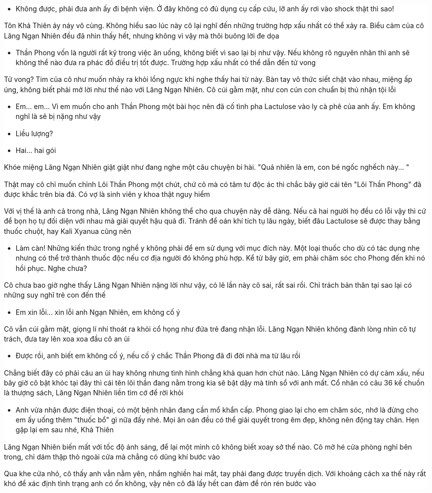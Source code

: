 - Không được, phải đưa anh ấy đi bệnh viện. Ở đây không có đủ dụng cụ cấp cứu, lỡ anh ấy rơi vào shock thật thì sao!

Tôn Khả Thiên áy náy vô cùng. Không hiểu sao lúc này cô lại nghĩ đến những trường hợp xấu nhất có thể xảy ra. Biểu cảm của cô Lăng Ngạn Nhiên đều đã nhìn thấy hết, nhưng không vì vậy mà thôi buông lời đe dọa

- Thần Phong vốn là người rất kỹ trong việc ăn uống, không biết vì sao lại bị như vậy. Nếu không rõ nguyên nhân thì anh sẽ không thể nào đưa ra phác đồ điều trị tốt được. Trường hợp xấu nhất có thể dẫn đến tử vong

Tử vong? Tim của cô như muốn nhảy ra khỏi lồng ngực khi nghe thấy hai từ này. Bàn tay vô thức siết chặt vào nhau, miệng ấp úng, không biết phải mở lời như thế nào với Lăng Ngạn Nhiên. Cô cúi gằm mặt, như con cún con chuẩn bị thú nhận tội lỗi

- Em... em... Vì em muốn cho anh Thần Phong một bài học nên đã cố tình pha Lactulose vào ly cà phê của anh ấy. Em không nghĩ là sẽ bị nặng như vậy

- Liều lượng?

- Hai... hai gói

Khóe miệng Lăng Ngạn Nhiên giật giật như đang nghe một câu chuyện bi hài. "Quả nhiên là em, con bé ngốc nghếch này... "

Thật may cô chỉ muốn chỉnh Lôi Thần Phong một chút, chứ cô mà có tâm tư độc ác thì chắc bây giờ cái tên "Lôi Thần Phong" đã được khắc trên bia đá. Có vợ là sinh viên y khoa thật nguy hiểm

Với vị thế là anh cả trong nhà, Lăng Ngạn Nhiên không thể cho qua chuyện này dễ dàng. Nếu cả hai người họ đều có lỗi vậy thì cứ để bọn họ tự đối diện với nhau mà giải quyết hậu quả đi. Tránh để oán khí tích tụ lâu ngày, biết đâu Lactulose sẽ được thay bằng thuốc chuột, hay Kali Xyanua cũng nên

- Làm càn! Những kiến thức trong nghề y không phải để em sử dụng với mục đích này. Một loại thuốc cho dù có tác dụng nhẹ nhưng có thể trở thành thuốc độc nếu cơ địa người đó không phù hợp. Kể từ bây giờ, em phải chăm sóc cho Phong đến khi nó hồi phục. Nghe chưa?

Cô chưa bao giờ nghe thấy Lăng Ngạn Nhiên nặng lời như vậy, có lẽ lần này cô sai, rất sai rồi. Chỉ trách bản thân tại sao lại có những suy nghĩ trẻ con đến thế

- Em xin lỗi... xin lỗi anh Ngạn Nhiên, em không cố ý

Cô vẫn cúi gằm mặt, giọng lí nhí thoát ra khỏi cổ họng như đứa trẻ đang nhận lỗi. Lăng Ngạn Nhiên không đành lòng nhìn cô tự trách, đưa tay lên xoa xoa đầu cô an ủi

- Được rồi, anh biết em không cố ý, nếu cố ý chắc Thần Phong đã đi đời nhà ma từ lâu rồi

Chẳng biết đây có phải câu an ủi hay không nhưng tình hình chẳng khả quan hơn chút nào. Lăng Ngạn Nhiên có dự cảm xấu, nếu bây giờ cô bật khóc tại đây thì cái tên lôi thần đang nằm trong kia sẽ bật dậy mà tính sổ với anh mất. Cổ nhân có câu 36 kế chuồn là thượng sách, Lăng Ngạn Nhiên liền tìm cớ để rời khỏi


- Anh vừa nhận được điện thoại, có một bệnh nhân đang cần mổ khẩn cấp. Phong giao lại cho em chăm sóc, nhớ là đừng cho em ấy uống thêm "thuốc bổ" gì nữa đấy nhé. Mọi ân oán đều có thể giải quyết trong êm đẹp, không nên động tay chân. Hẹn gặp lại em sau nhé, Khả Thiên

Lăng Ngạn Nhiên biến mất với tốc độ ánh sáng, để lại một mình cô không biết xoay sở thế nào. Cô mở hé cửa phòng nghỉ bên trong, chỉ dám thập thò ngoài cửa mà chẳng có dũng khí bước vào

Qua khe cửa nhỏ, cô thấy anh vẫn nằm yên, nhắm nghiền hai mắt, tay phải đang được truyền dịch. Với khoảng cách xa thế này rất khó để xác định tình trạng anh có ổn không, vậy nên cô đã lấy hết can đảm để rón rén bước vào
